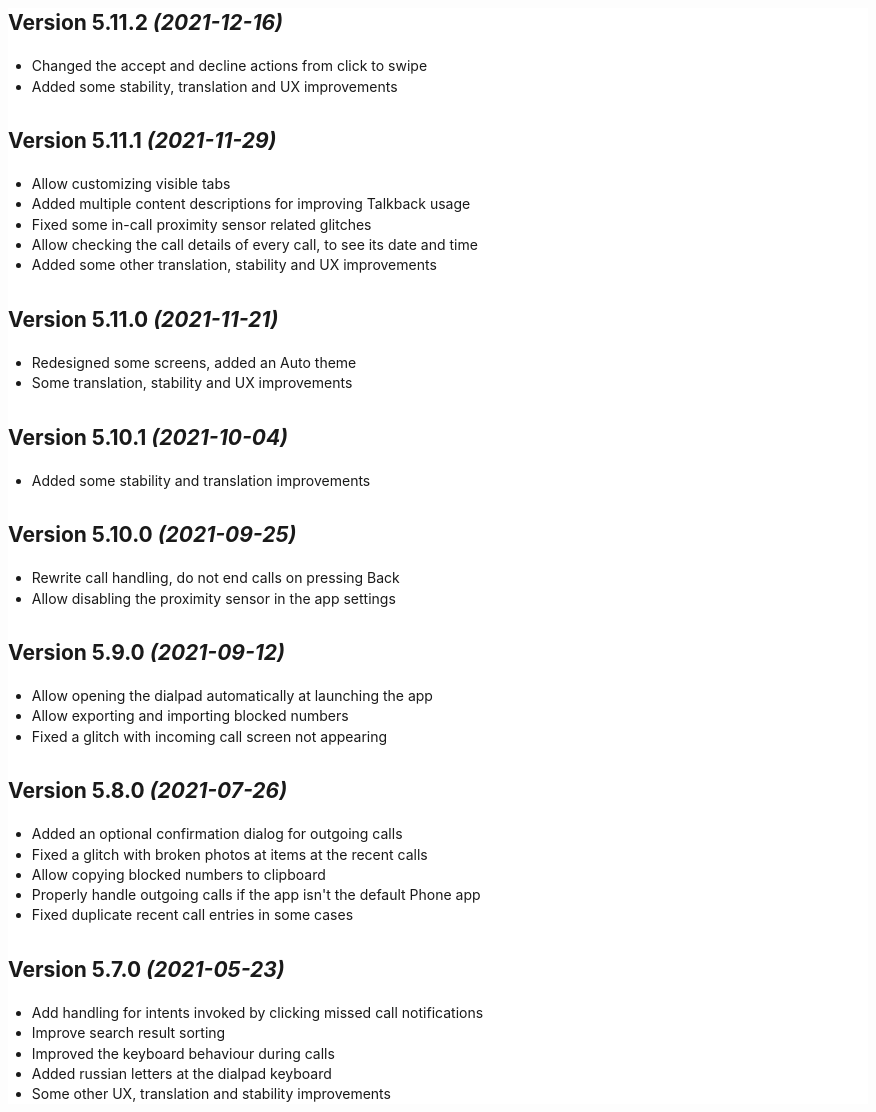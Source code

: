 Version 5.11.2 *(2021-12-16)*
----------------------------

 * Changed the accept and decline actions from click to swipe
 * Added some stability, translation and UX improvements

Version 5.11.1 *(2021-11-29)*
----------------------------

 * Allow customizing visible tabs
 * Added multiple content descriptions for improving Talkback usage
 * Fixed some in-call proximity sensor related glitches
 * Allow checking the call details of every call, to see its date and time
 * Added some other translation, stability and UX improvements

Version 5.11.0 *(2021-11-21)*
----------------------------

 * Redesigned some screens, added an Auto theme
 * Some translation, stability and UX improvements

Version 5.10.1 *(2021-10-04)*
----------------------------

 * Added some stability and translation improvements

Version 5.10.0 *(2021-09-25)*
----------------------------

 * Rewrite call handling, do not end calls on pressing Back
 * Allow disabling the proximity sensor in the app settings

Version 5.9.0 *(2021-09-12)*
----------------------------

 * Allow opening the dialpad automatically at launching the app
 * Allow exporting and importing blocked numbers
 * Fixed a glitch with incoming call screen not appearing

Version 5.8.0 *(2021-07-26)*
----------------------------

 * Added an optional confirmation dialog for outgoing calls
 * Fixed a glitch with broken photos at items at the recent calls
 * Allow copying blocked numbers to clipboard
 * Properly handle outgoing calls if the app isn't the default Phone app
 * Fixed duplicate recent call entries in some cases

Version 5.7.0 *(2021-05-23)*
----------------------------

 * Add handling for intents invoked by clicking missed call notifications
 * Improve search result sorting
 * Improved the keyboard behaviour during calls
 * Added russian letters at the dialpad keyboard
 * Some other UX, translation and stability improvements
